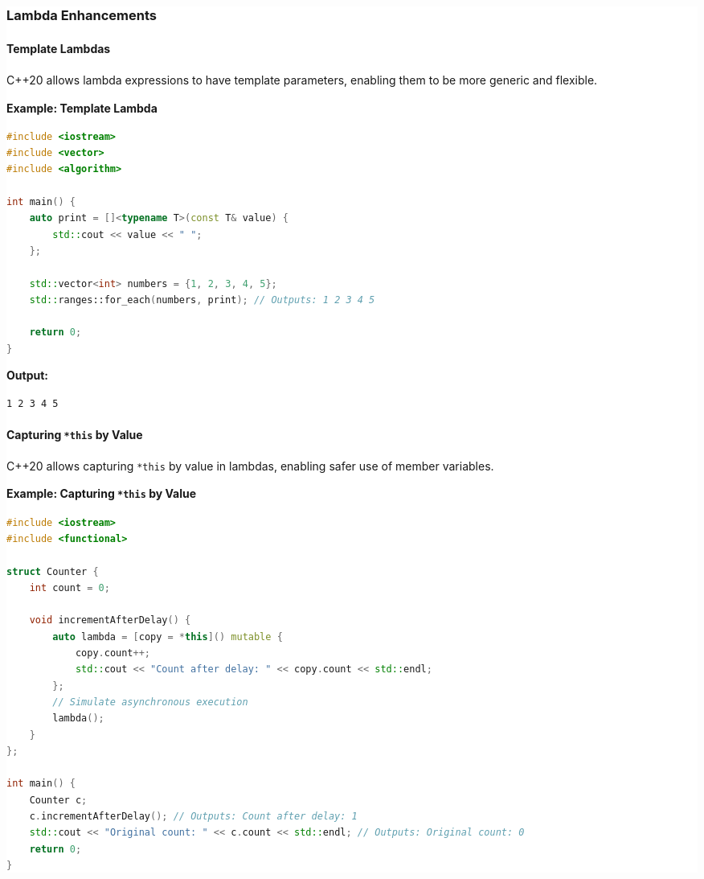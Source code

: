 ### Lambda Enhancements

#### Template Lambdas

C++20 allows lambda expressions to have template parameters, enabling them to be more generic and flexible.

**Example: Template Lambda**

```cpp
#include <iostream>
#include <vector>
#include <algorithm>

int main() {
    auto print = []<typename T>(const T& value) {
        std::cout << value << " ";
    };

    std::vector<int> numbers = {1, 2, 3, 4, 5};
    std::ranges::for_each(numbers, print); // Outputs: 1 2 3 4 5 

    return 0;
}
```

**Output:**
```
1 2 3 4 5 
```

#### Capturing `*this` by Value

C++20 allows capturing `*this` by value in lambdas, enabling safer use of member variables.

**Example: Capturing `*this` by Value**

```cpp
#include <iostream>
#include <functional>

struct Counter {
    int count = 0;

    void incrementAfterDelay() {
        auto lambda = [copy = *this]() mutable {
            copy.count++;
            std::cout << "Count after delay: " << copy.count << std::endl;
        };
        // Simulate asynchronous execution
        lambda();
    }
};

int main() {
    Counter c;
    c.incrementAfterDelay(); // Outputs: Count after delay: 1
    std::cout << "Original count: " << c.count << std::endl; // Outputs: Original count: 0
    return 0;
}
```
